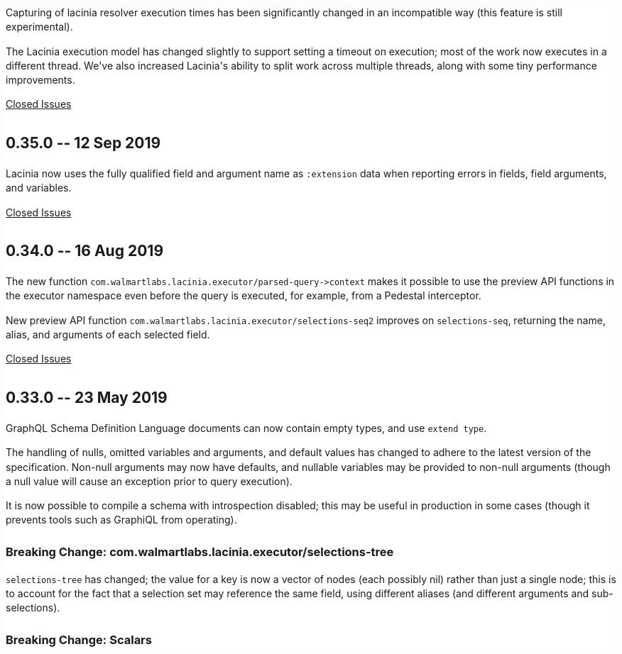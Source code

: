 Capturing of lacinia resolver execution times has been significantly
changed in an incompatible way (this feature is still experimental).

The Lacinia execution model has changed slightly to support setting a timeout
on execution; most of the work now executes in a different thread.
We've also increased Lacinia's ability to split work across multiple threads, along
with some tiny performance improvements.

[Closed Issues](https://github.com/walmartlabs/lacinia/milestone/24?closed=1)

## 0.35.0 -- 12 Sep 2019

Lacinia now uses the fully qualified field and argument name as `:extension` data
when reporting errors in fields, field arguments, and variables.

[Closed Issues](https://github.com/walmartlabs/lacinia/milestone/23?closed=1)

## 0.34.0 -- 16 Aug 2019

The new function `com.walmartlabs.lacinia.executor/parsed-query->context`
makes it possible to use the preview API functions in the executor
namespace even before the query is executed, for example, from 
a Pedestal interceptor.

New preview API function `com.walmartlabs.lacinia.executor/selections-seq2`
improves on `selections-seq`, returning the name, alias, and arguments of
each selected field.

[Closed Issues](https://github.com/walmartlabs/lacinia/milestone/22?closed=1)

## 0.33.0 -- 23 May 2019

GraphQL Schema Definition Language documents can now contain empty types, and use
`extend type`.

The handling of nulls, omitted variables and arguments, and default values
has changed to adhere to the latest version of the specification.
Non-null arguments may now have defaults, and nullable variables may be provided
to non-null arguments (though a null value will cause an exception prior to
query execution).

It is now possible to compile a schema with introspection disabled; this may
be useful in production in some cases (though it prevents tools such as
GraphiQL from operating).

### **Breaking Change**: com.walmartlabs.lacinia.executor/selections-tree

`selections-tree` has changed; the value for a key is now a vector of nodes
(each possibly nil) rather than just a single node; this is to account for
the fact that a selection set may reference the same field, using different
aliases (and different arguments and sub-selections).

### **Breaking Change**: Scalars
